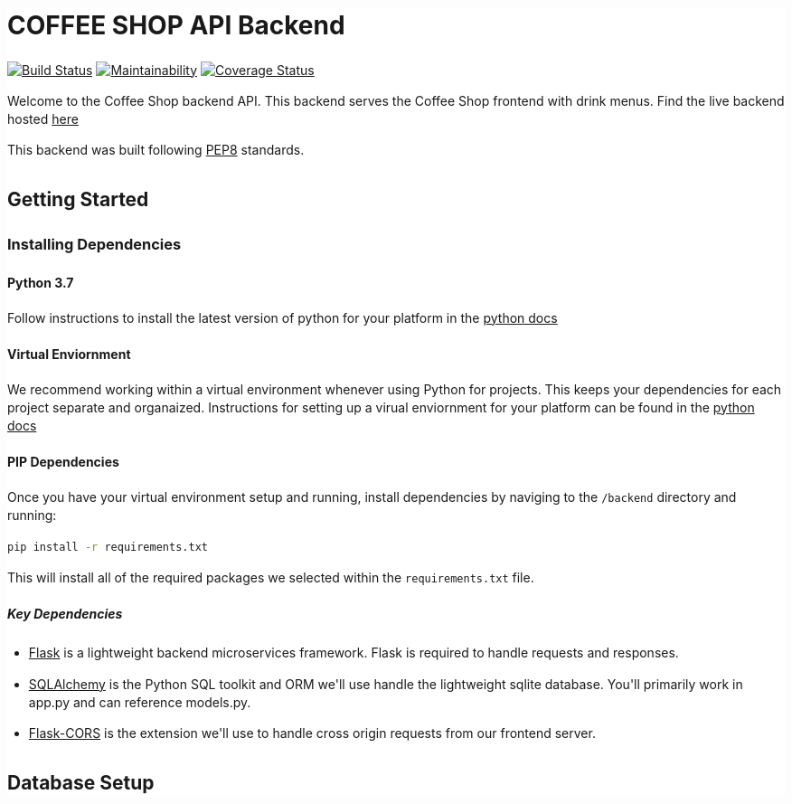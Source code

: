 
# COFFEE SHOP API Backend

[![Build Status](https://travis-ci.org/bisonlou/Coffee-Shop-Back-End.svg?branch=develop)](https://travis-ci.org/bisonlou/Coffee-Shop-Back-End)
[![Maintainability](https://api.codeclimate.com/v1/badges/bad403a1ad5903bbab37/maintainability)](https://codeclimate.com/github/bisonlou/Coffee_Shop_API/maintainability)
[![Coverage Status](https://coveralls.io/repos/github/bisonlou/Coffee-Shop-Back-End/badge.svg?branch=develop)](https://coveralls.io/github/bisonlou/Coffee-Shop-Back-End?branch=develop)

Welcome to the Coffee Shop backend API. This backend serves the Coffee Shop frontend with drink menus.
Find the live backend hosted [here](https://coffee-shop-backend.herokuapp.com/api/v1)

This backend was built following [PEP8](https://www.python.org/dev/peps/pep-0008/) standards.

## Getting Started

### Installing Dependencies

#### Python 3.7

Follow instructions to install the latest version of python for your platform in the [python docs](https://docs.python.org/3/using/unix.html#getting-and-installing-the-latest-version-of-python)

#### Virtual Enviornment

We recommend working within a virtual environment whenever using Python for projects. This keeps your dependencies for each project separate and organaized. Instructions for setting up a virual enviornment for your platform can be found in the [python docs](https://packaging.python.org/guides/installing-using-pip-and-virtual-environments/)

#### PIP Dependencies

Once you have your virtual environment setup and running, install dependencies by naviging to the `/backend` directory and running:

```bash
pip install -r requirements.txt
```

This will install all of the required packages we selected within the `requirements.txt` file.

##### Key Dependencies

- [Flask](http://flask.pocoo.org/)  is a lightweight backend microservices framework. Flask is required to handle requests and responses.

- [SQLAlchemy](https://www.sqlalchemy.org/) is the Python SQL toolkit and ORM we'll use handle the lightweight sqlite database. You'll primarily work in app.py and can reference models.py.

- [Flask-CORS](https://flask-cors.readthedocs.io/en/latest/#) is the extension we'll use to handle cross origin requests from our frontend server.

## Database Setup
